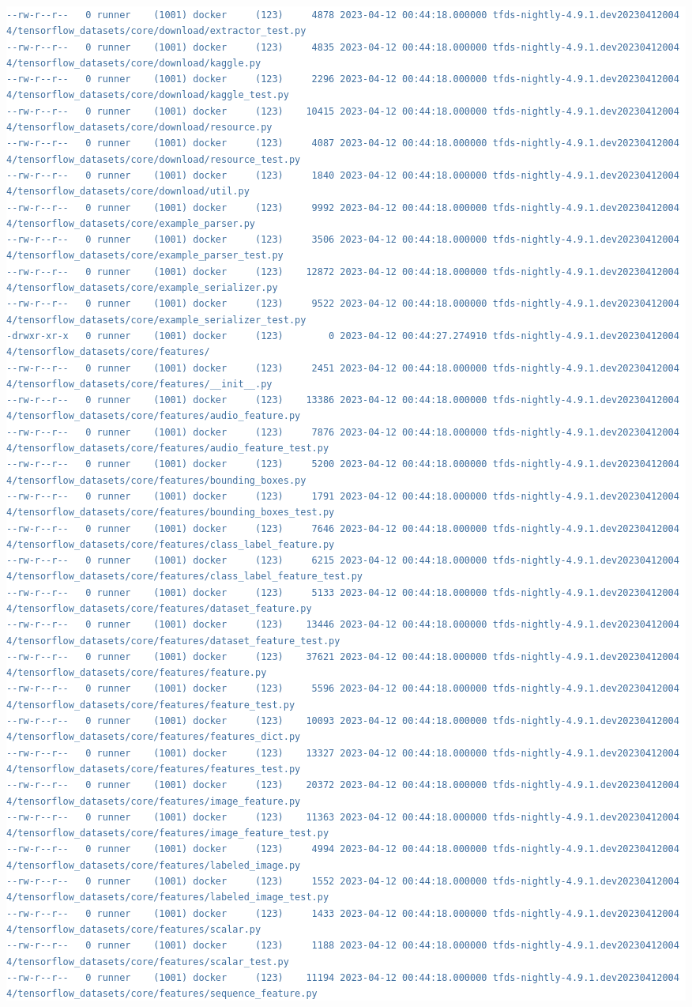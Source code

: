 ```diff
--rw-r--r--   0 runner    (1001) docker     (123)     4878 2023-04-12 00:44:18.000000 tfds-nightly-4.9.1.dev202304120044/tensorflow_datasets/core/download/extractor_test.py
--rw-r--r--   0 runner    (1001) docker     (123)     4835 2023-04-12 00:44:18.000000 tfds-nightly-4.9.1.dev202304120044/tensorflow_datasets/core/download/kaggle.py
--rw-r--r--   0 runner    (1001) docker     (123)     2296 2023-04-12 00:44:18.000000 tfds-nightly-4.9.1.dev202304120044/tensorflow_datasets/core/download/kaggle_test.py
--rw-r--r--   0 runner    (1001) docker     (123)    10415 2023-04-12 00:44:18.000000 tfds-nightly-4.9.1.dev202304120044/tensorflow_datasets/core/download/resource.py
--rw-r--r--   0 runner    (1001) docker     (123)     4087 2023-04-12 00:44:18.000000 tfds-nightly-4.9.1.dev202304120044/tensorflow_datasets/core/download/resource_test.py
--rw-r--r--   0 runner    (1001) docker     (123)     1840 2023-04-12 00:44:18.000000 tfds-nightly-4.9.1.dev202304120044/tensorflow_datasets/core/download/util.py
--rw-r--r--   0 runner    (1001) docker     (123)     9992 2023-04-12 00:44:18.000000 tfds-nightly-4.9.1.dev202304120044/tensorflow_datasets/core/example_parser.py
--rw-r--r--   0 runner    (1001) docker     (123)     3506 2023-04-12 00:44:18.000000 tfds-nightly-4.9.1.dev202304120044/tensorflow_datasets/core/example_parser_test.py
--rw-r--r--   0 runner    (1001) docker     (123)    12872 2023-04-12 00:44:18.000000 tfds-nightly-4.9.1.dev202304120044/tensorflow_datasets/core/example_serializer.py
--rw-r--r--   0 runner    (1001) docker     (123)     9522 2023-04-12 00:44:18.000000 tfds-nightly-4.9.1.dev202304120044/tensorflow_datasets/core/example_serializer_test.py
-drwxr-xr-x   0 runner    (1001) docker     (123)        0 2023-04-12 00:44:27.274910 tfds-nightly-4.9.1.dev202304120044/tensorflow_datasets/core/features/
--rw-r--r--   0 runner    (1001) docker     (123)     2451 2023-04-12 00:44:18.000000 tfds-nightly-4.9.1.dev202304120044/tensorflow_datasets/core/features/__init__.py
--rw-r--r--   0 runner    (1001) docker     (123)    13386 2023-04-12 00:44:18.000000 tfds-nightly-4.9.1.dev202304120044/tensorflow_datasets/core/features/audio_feature.py
--rw-r--r--   0 runner    (1001) docker     (123)     7876 2023-04-12 00:44:18.000000 tfds-nightly-4.9.1.dev202304120044/tensorflow_datasets/core/features/audio_feature_test.py
--rw-r--r--   0 runner    (1001) docker     (123)     5200 2023-04-12 00:44:18.000000 tfds-nightly-4.9.1.dev202304120044/tensorflow_datasets/core/features/bounding_boxes.py
--rw-r--r--   0 runner    (1001) docker     (123)     1791 2023-04-12 00:44:18.000000 tfds-nightly-4.9.1.dev202304120044/tensorflow_datasets/core/features/bounding_boxes_test.py
--rw-r--r--   0 runner    (1001) docker     (123)     7646 2023-04-12 00:44:18.000000 tfds-nightly-4.9.1.dev202304120044/tensorflow_datasets/core/features/class_label_feature.py
--rw-r--r--   0 runner    (1001) docker     (123)     6215 2023-04-12 00:44:18.000000 tfds-nightly-4.9.1.dev202304120044/tensorflow_datasets/core/features/class_label_feature_test.py
--rw-r--r--   0 runner    (1001) docker     (123)     5133 2023-04-12 00:44:18.000000 tfds-nightly-4.9.1.dev202304120044/tensorflow_datasets/core/features/dataset_feature.py
--rw-r--r--   0 runner    (1001) docker     (123)    13446 2023-04-12 00:44:18.000000 tfds-nightly-4.9.1.dev202304120044/tensorflow_datasets/core/features/dataset_feature_test.py
--rw-r--r--   0 runner    (1001) docker     (123)    37621 2023-04-12 00:44:18.000000 tfds-nightly-4.9.1.dev202304120044/tensorflow_datasets/core/features/feature.py
--rw-r--r--   0 runner    (1001) docker     (123)     5596 2023-04-12 00:44:18.000000 tfds-nightly-4.9.1.dev202304120044/tensorflow_datasets/core/features/feature_test.py
--rw-r--r--   0 runner    (1001) docker     (123)    10093 2023-04-12 00:44:18.000000 tfds-nightly-4.9.1.dev202304120044/tensorflow_datasets/core/features/features_dict.py
--rw-r--r--   0 runner    (1001) docker     (123)    13327 2023-04-12 00:44:18.000000 tfds-nightly-4.9.1.dev202304120044/tensorflow_datasets/core/features/features_test.py
--rw-r--r--   0 runner    (1001) docker     (123)    20372 2023-04-12 00:44:18.000000 tfds-nightly-4.9.1.dev202304120044/tensorflow_datasets/core/features/image_feature.py
--rw-r--r--   0 runner    (1001) docker     (123)    11363 2023-04-12 00:44:18.000000 tfds-nightly-4.9.1.dev202304120044/tensorflow_datasets/core/features/image_feature_test.py
--rw-r--r--   0 runner    (1001) docker     (123)     4994 2023-04-12 00:44:18.000000 tfds-nightly-4.9.1.dev202304120044/tensorflow_datasets/core/features/labeled_image.py
--rw-r--r--   0 runner    (1001) docker     (123)     1552 2023-04-12 00:44:18.000000 tfds-nightly-4.9.1.dev202304120044/tensorflow_datasets/core/features/labeled_image_test.py
--rw-r--r--   0 runner    (1001) docker     (123)     1433 2023-04-12 00:44:18.000000 tfds-nightly-4.9.1.dev202304120044/tensorflow_datasets/core/features/scalar.py
--rw-r--r--   0 runner    (1001) docker     (123)     1188 2023-04-12 00:44:18.000000 tfds-nightly-4.9.1.dev202304120044/tensorflow_datasets/core/features/scalar_test.py
--rw-r--r--   0 runner    (1001) docker     (123)    11194 2023-04-12 00:44:18.000000 tfds-nightly-4.9.1.dev202304120044/tensorflow_datasets/core/features/sequence_feature.py
```